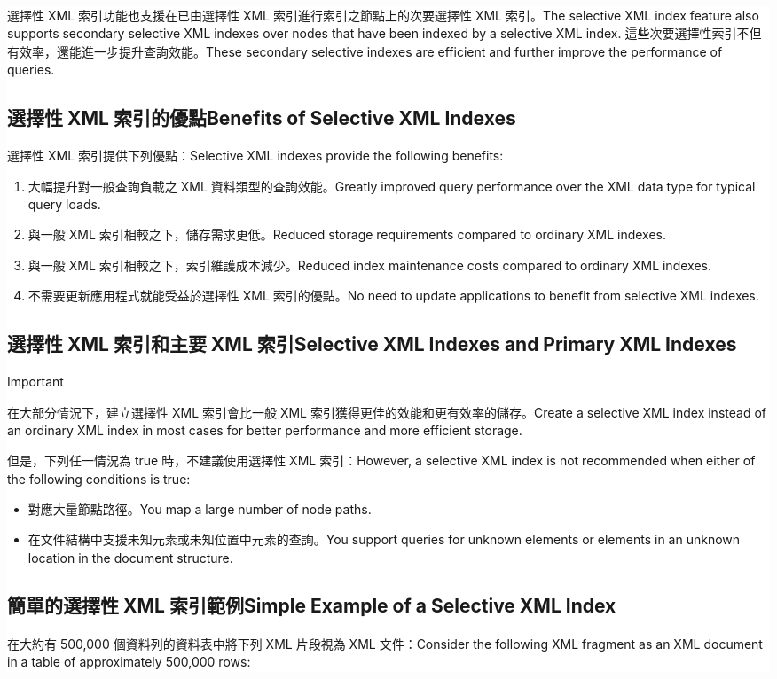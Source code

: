   
 <span data-ttu-id="e83e9-114">選擇性 XML 索引功能也支援在已由選擇性 XML 索引進行索引之節點上的次要選擇性 XML 索引。</span><span class="sxs-lookup"><span data-stu-id="e83e9-114">The selective XML index feature also supports secondary selective XML indexes over nodes that have been indexed by a selective XML index.</span></span> <span data-ttu-id="e83e9-115">這些次要選擇性索引不但有效率，還能進一步提升查詢效能。</span><span class="sxs-lookup"><span data-stu-id="e83e9-115">These secondary selective indexes are efficient and further improve the performance of queries.</span></span>  
  
##  <a name="benefits-of-selective-xml-indexes"></a><a name="benefits"></a> <span data-ttu-id="e83e9-116">選擇性 XML 索引的優點</span><span class="sxs-lookup"><span data-stu-id="e83e9-116">Benefits of Selective XML Indexes</span></span>  
 <span data-ttu-id="e83e9-117">選擇性 XML 索引提供下列優點：</span><span class="sxs-lookup"><span data-stu-id="e83e9-117">Selective XML indexes provide the following benefits:</span></span>  
  
1.  <span data-ttu-id="e83e9-118">大幅提升對一般查詢負載之 XML 資料類型的查詢效能。</span><span class="sxs-lookup"><span data-stu-id="e83e9-118">Greatly improved query performance over the XML data type for typical query loads.</span></span>  
  
2.  <span data-ttu-id="e83e9-119">與一般 XML 索引相較之下，儲存需求更低。</span><span class="sxs-lookup"><span data-stu-id="e83e9-119">Reduced storage requirements compared to ordinary XML indexes.</span></span>  
  
3.  <span data-ttu-id="e83e9-120">與一般 XML 索引相較之下，索引維護成本減少。</span><span class="sxs-lookup"><span data-stu-id="e83e9-120">Reduced index maintenance costs compared to ordinary XML indexes.</span></span>  
  
4.  <span data-ttu-id="e83e9-121">不需要更新應用程式就能受益於選擇性 XML 索引的優點。</span><span class="sxs-lookup"><span data-stu-id="e83e9-121">No need to update applications to benefit from selective XML indexes.</span></span>  
  

  
##  <a name="selective-xml-indexes-and-primary-xml-indexes"></a><a name="compare"></a> <span data-ttu-id="e83e9-122">選擇性 XML 索引和主要 XML 索引</span><span class="sxs-lookup"><span data-stu-id="e83e9-122">Selective XML Indexes and Primary XML Indexes</span></span>  
  
> [!IMPORTANT]  
>  <span data-ttu-id="e83e9-123">在大部分情況下，建立選擇性 XML 索引會比一般 XML 索引獲得更佳的效能和更有效率的儲存。</span><span class="sxs-lookup"><span data-stu-id="e83e9-123">Create a selective XML index instead of an ordinary XML index in most cases for better performance and more efficient storage.</span></span>  
  
 <span data-ttu-id="e83e9-124">但是，下列任一情況為 true 時，不建議使用選擇性 XML 索引：</span><span class="sxs-lookup"><span data-stu-id="e83e9-124">However, a selective XML index is not recommended when either of the following conditions is true:</span></span>  
  
-   <span data-ttu-id="e83e9-125">對應大量節點路徑。</span><span class="sxs-lookup"><span data-stu-id="e83e9-125">You map a large number of node paths.</span></span>  
  
-   <span data-ttu-id="e83e9-126">在文件結構中支援未知元素或未知位置中元素的查詢。</span><span class="sxs-lookup"><span data-stu-id="e83e9-126">You support queries for unknown elements or elements in an unknown location in the document structure.</span></span>  
  

  
##  <a name="simple-example-of-a-selective-xml-index"></a><a name="example"></a> <span data-ttu-id="e83e9-127">簡單的選擇性 XML 索引範例</span><span class="sxs-lookup"><span data-stu-id="e83e9-127">Simple Example of a Selective XML Index</span></span>  
 <span data-ttu-id="e83e9-128">在大約有 500,000 個資料列的資料表中將下列 XML 片段視為 XML 文件：</span><span class="sxs-lookup"><span data-stu-id="e83e9-128">Consider the following XML fragment as an XML document in a table of approximately 500,000 rows:</span></span>  
  